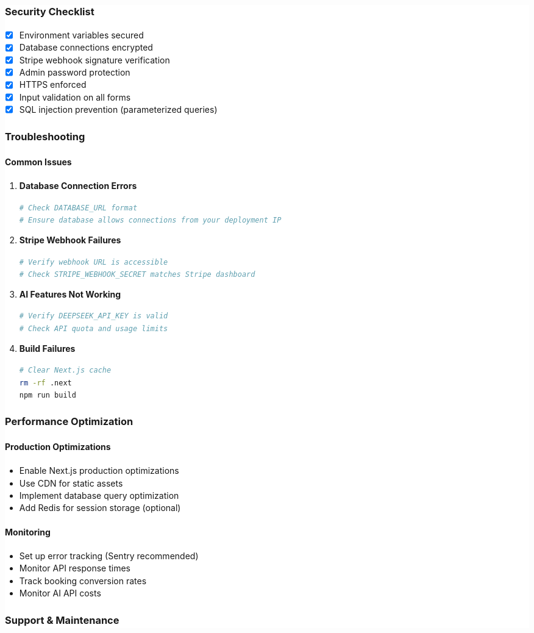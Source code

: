 ### Security Checklist

- [x] Environment variables secured
- [x] Database connections encrypted
- [x] Stripe webhook signature verification
- [x] Admin password protection
- [x] HTTPS enforced
- [x] Input validation on all forms
- [x] SQL injection prevention (parameterized queries)

### Troubleshooting

#### Common Issues

1. **Database Connection Errors**
   ```bash
   # Check DATABASE_URL format
   # Ensure database allows connections from your deployment IP
   ```

2. **Stripe Webhook Failures**
   ```bash
   # Verify webhook URL is accessible
   # Check STRIPE_WEBHOOK_SECRET matches Stripe dashboard
   ```

3. **AI Features Not Working**
   ```bash
   # Verify DEEPSEEK_API_KEY is valid
   # Check API quota and usage limits
   ```

4. **Build Failures**
   ```bash
   # Clear Next.js cache
   rm -rf .next
   npm run build
   ```

### Performance Optimization

#### Production Optimizations
- Enable Next.js production optimizations
- Use CDN for static assets
- Implement database query optimization
- Add Redis for session storage (optional)

#### Monitoring
- Set up error tracking (Sentry recommended)
- Monitor API response times
- Track booking conversion rates
- Monitor AI API costs

### Support & Maintenance
